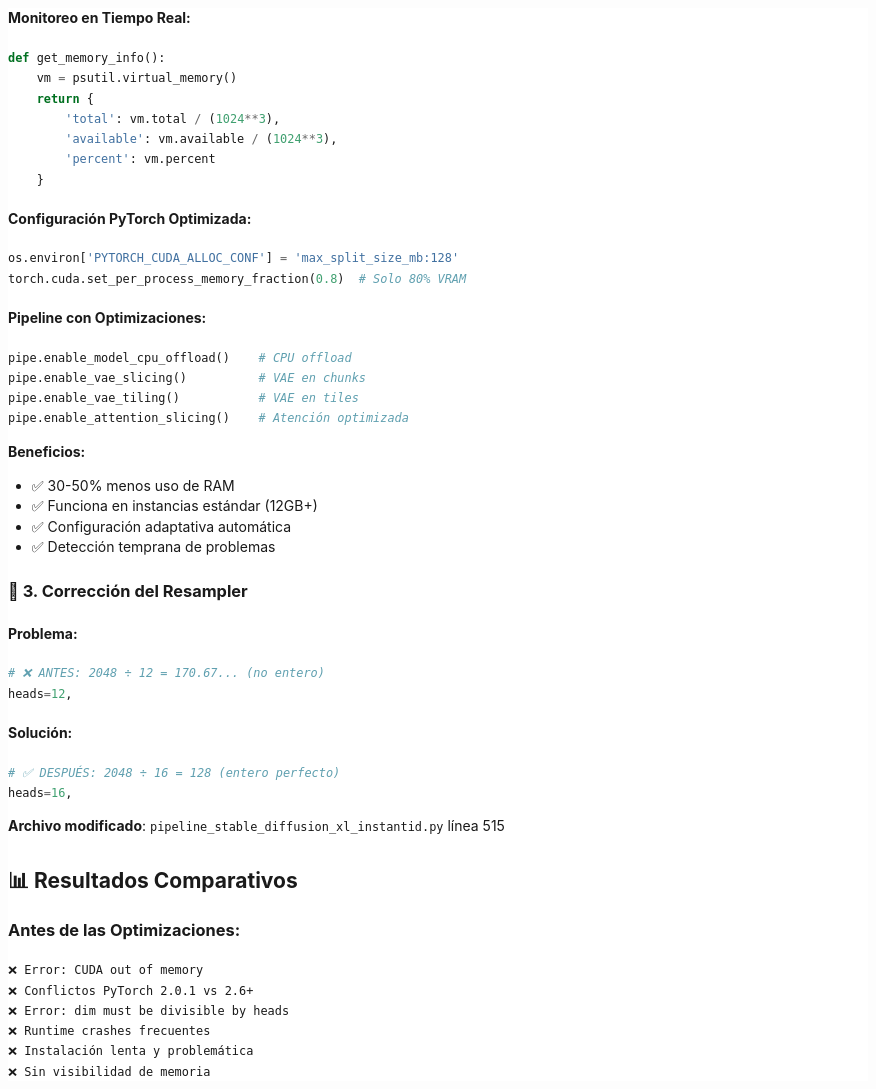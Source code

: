 #### Monitoreo en Tiempo Real:
```python
def get_memory_info():
    vm = psutil.virtual_memory()
    return {
        'total': vm.total / (1024**3),
        'available': vm.available / (1024**3),
        'percent': vm.percent
    }
```

#### Configuración PyTorch Optimizada:
```python
os.environ['PYTORCH_CUDA_ALLOC_CONF'] = 'max_split_size_mb:128'
torch.cuda.set_per_process_memory_fraction(0.8)  # Solo 80% VRAM
```

#### Pipeline con Optimizaciones:
```python
pipe.enable_model_cpu_offload()    # CPU offload
pipe.enable_vae_slicing()          # VAE en chunks
pipe.enable_vae_tiling()           # VAE en tiles
pipe.enable_attention_slicing()    # Atención optimizada
```

**Beneficios:**
- ✅ 30-50% menos uso de RAM
- ✅ Funciona en instancias estándar (12GB+)
- ✅ Configuración adaptativa automática
- ✅ Detección temprana de problemas

### 🔧 **3. Corrección del Resampler**

#### Problema:
```python
# ❌ ANTES: 2048 ÷ 12 = 170.67... (no entero)
heads=12,
```

#### Solución:
```python
# ✅ DESPUÉS: 2048 ÷ 16 = 128 (entero perfecto)
heads=16,
```

**Archivo modificado**: `pipeline_stable_diffusion_xl_instantid.py` línea 515

## 📊 Resultados Comparativos

### Antes de las Optimizaciones:
```
❌ Error: CUDA out of memory
❌ Conflictos PyTorch 2.0.1 vs 2.6+
❌ Error: dim must be divisible by heads
❌ Runtime crashes frecuentes
❌ Instalación lenta y problemática
❌ Sin visibilidad de memoria
```
